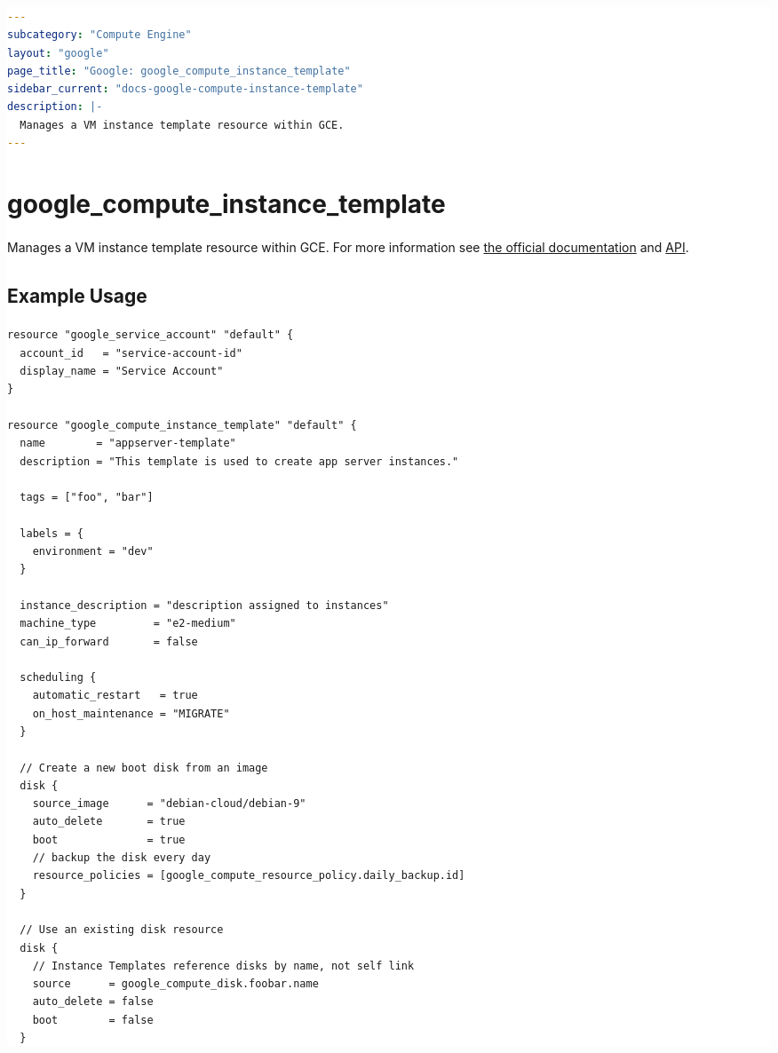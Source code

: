 ```yaml
---
subcategory: "Compute Engine"
layout: "google"
page_title: "Google: google_compute_instance_template"
sidebar_current: "docs-google-compute-instance-template"
description: |-
  Manages a VM instance template resource within GCE.
---
```


# google\_compute\_instance\_template

Manages a VM instance template resource within GCE. For more information see
[the official documentation](https://cloud.google.com/compute/docs/instance-templates)
and
[API](https://cloud.google.com/compute/docs/reference/latest/instanceTemplates).


## Example Usage

```hcl
resource "google_service_account" "default" {
  account_id   = "service-account-id"
  display_name = "Service Account"
}

resource "google_compute_instance_template" "default" {
  name        = "appserver-template"
  description = "This template is used to create app server instances."

  tags = ["foo", "bar"]

  labels = {
    environment = "dev"
  }

  instance_description = "description assigned to instances"
  machine_type         = "e2-medium"
  can_ip_forward       = false

  scheduling {
    automatic_restart   = true
    on_host_maintenance = "MIGRATE"
  }

  // Create a new boot disk from an image
  disk {
    source_image      = "debian-cloud/debian-9"
    auto_delete       = true
    boot              = true
    // backup the disk every day
    resource_policies = [google_compute_resource_policy.daily_backup.id]
  }

  // Use an existing disk resource
  disk {
    // Instance Templates reference disks by name, not self link
    source      = google_compute_disk.foobar.name
    auto_delete = false
    boot        = false
  }

```

[1]: /docs/providers/google/r/compute_instance_group_manager.html
[2]: /docs/language/meta-arguments/lifecycle.html
[custom-vm-types]: https://cloud.google.com/dataproc/docs/concepts/compute/custom-machine-types
[network-tier]: https://cloud.google.com/network-tiers/docs/overview